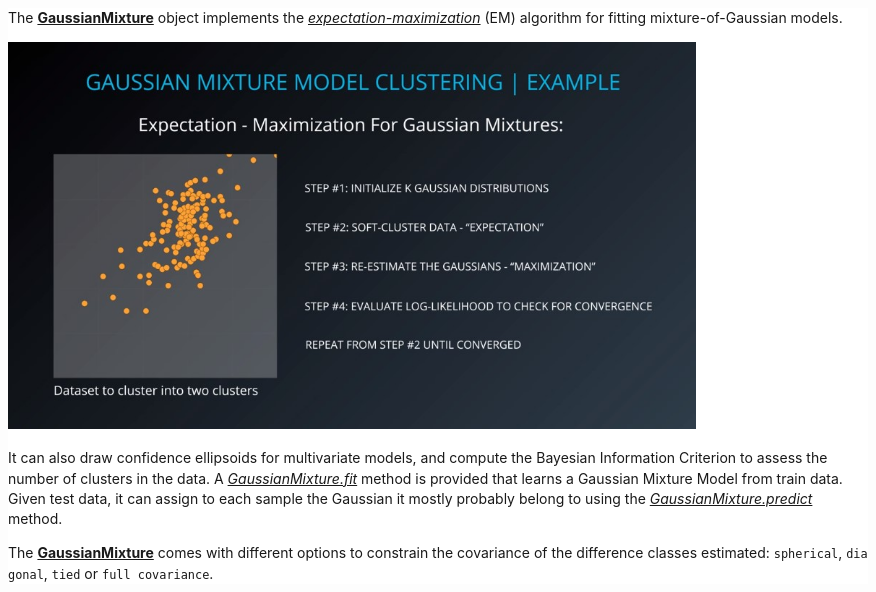 The **[GaussianMixture](https://scikit-learn.org/stable/modules/generated/sklearn.mixture.GaussianMixture.html#sklearn.mixture.GaussianMixture)** object implements the _*[expectation-maximization](https://scikit-learn.org/stable/modules/mixture.html#expectation-maximization)*_ (EM) algorithm for fitting mixture-of-Gaussian models.  

<img src='Notes/Gaussian-mixture-model-overview.jpg' alt="expectation-maximization" width="80%;"/>

It can also draw confidence ellipsoids for multivariate models, and compute the Bayesian Information Criterion to assess the number of clusters in the data. A *[GaussianMixture.fit](https://scikit-learn.org/stable/modules/generated/sklearn.mixture.GaussianMixture.html#sklearn.mixture.GaussianMixture.fit)* method is provided that learns a Gaussian Mixture Model from train data. Given test data, it can assign to each sample the Gaussian it mostly probably belong to using the *[GaussianMixture.predict](https://scikit-learn.org/stable/modules/generated/sklearn.mixture.GaussianMixture.html#sklearn.mixture.GaussianMixture.predict)* method.  

The **[GaussianMixture](https://scikit-learn.org/stable/modules/generated/sklearn.mixture.GaussianMixture.html#sklearn.mixture.GaussianMixture)** comes with different options to constrain the covariance of the difference classes estimated: `spherical`, `diagonal`, `tied` or `full covariance`.  
